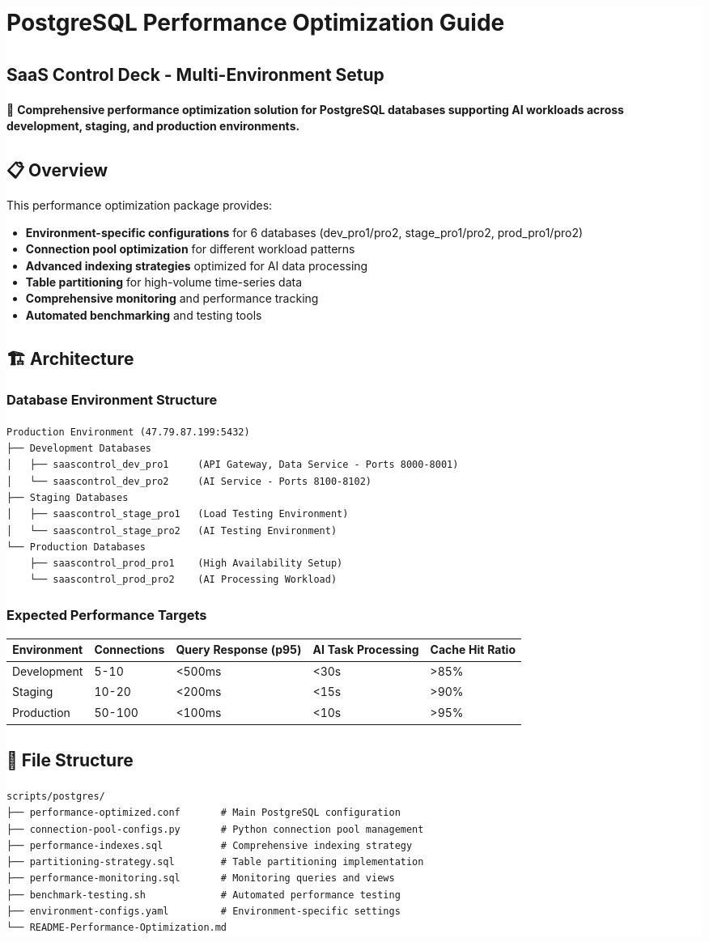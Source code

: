 # PostgreSQL Performance Optimization Guide
## SaaS Control Deck - Multi-Environment Setup

🚀 **Comprehensive performance optimization solution for PostgreSQL databases supporting AI workloads across development, staging, and production environments.**

## 📋 Overview

This performance optimization package provides:
- **Environment-specific configurations** for 6 databases (dev_pro1/pro2, stage_pro1/pro2, prod_pro1/pro2)
- **Connection pool optimization** for different workload patterns
- **Advanced indexing strategies** optimized for AI data processing
- **Table partitioning** for high-volume time-series data
- **Comprehensive monitoring** and performance tracking
- **Automated benchmarking** and testing tools

## 🏗️ Architecture

### Database Environment Structure
```
Production Environment (47.79.87.199:5432)
├── Development Databases
│   ├── saascontrol_dev_pro1     (API Gateway, Data Service - Ports 8000-8001)
│   └── saascontrol_dev_pro2     (AI Service - Ports 8100-8102)
├── Staging Databases  
│   ├── saascontrol_stage_pro1   (Load Testing Environment)
│   └── saascontrol_stage_pro2   (AI Testing Environment)
└── Production Databases
    ├── saascontrol_prod_pro1    (High Availability Setup)
    └── saascontrol_prod_pro2    (AI Processing Workload)
```

### Expected Performance Targets

| Environment | Connections | Query Response (p95) | AI Task Processing | Cache Hit Ratio |
|-------------|-------------|---------------------|-------------------|-----------------|
| Development | 5-10        | <500ms              | <30s              | >85%            |
| Staging     | 10-20       | <200ms              | <15s              | >90%            |
| Production  | 50-100      | <100ms              | <10s              | >95%            |

## 📁 File Structure

```
scripts/postgres/
├── performance-optimized.conf       # Main PostgreSQL configuration
├── connection-pool-configs.py       # Python connection pool management
├── performance-indexes.sql          # Comprehensive indexing strategy
├── partitioning-strategy.sql        # Table partitioning implementation
├── performance-monitoring.sql       # Monitoring queries and views
├── benchmark-testing.sh             # Automated performance testing
├── environment-configs.yaml         # Environment-specific settings
└── README-Performance-Optimization.md
```
